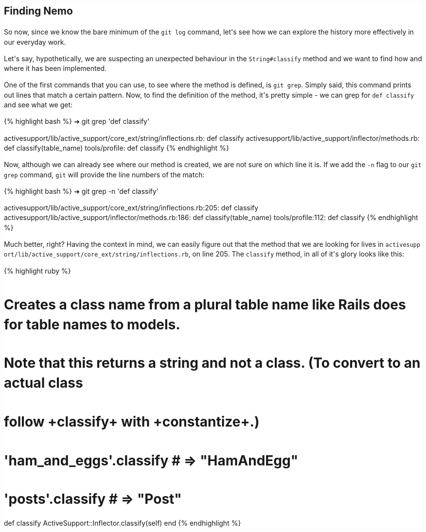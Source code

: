 ## Finding Nemo

So now, since we know the bare minimum of the `git log` command, let's see how
we can explore the history more effectively in our everyday work.

Let's say, hypothetically, we are suspecting an unexpected behaviour in the
`String#classify` method and we want to find how and where it has been 
implemented.

One of the first commands that you can use, to see where the method is defined,
is `git grep`. Simply said, this command prints out lines that match a certain
pattern. Now, to find the definition of the method, it's pretty simple - we can
grep for `def classify` and see what we get:

{% highlight bash %}
➜  git grep 'def classify'

activesupport/lib/active_support/core_ext/string/inflections.rb:  def classify
activesupport/lib/active_support/inflector/methods.rb:    def classify(table_name)
tools/profile:    def classify
{% endhighlight %} 

Now, although we can already see where our method is created, we are not sure
on which line it is. If we add the `-n` flag to our `git grep` command, `git` 
will provide the line numbers of the match:

{% highlight bash %}
➜  git grep -n 'def classify'

activesupport/lib/active_support/core_ext/string/inflections.rb:205:  def classify
activesupport/lib/active_support/inflector/methods.rb:186:    def classify(table_name)
tools/profile:112:    def classify
{% endhighlight %} 

Much better, right? Having the context in mind, we can easily figure out that
the method that we are looking for lives in `activesupport/lib/active_support/core_ext/string/inflections.rb`, on line 205. The `classify` method, in all of it's glory looks like
this:

{% highlight ruby %}
# Creates a class name from a plural table name like Rails does for table names to models.
# Note that this returns a string and not a class. (To convert to an actual class
# follow +classify+ with +constantize+.)
#
#   'ham_and_eggs'.classify # => "HamAndEgg"
#   'posts'.classify        # => "Post"
def classify
  ActiveSupport::Inflector.classify(self)
end
{% endhighlight %}
